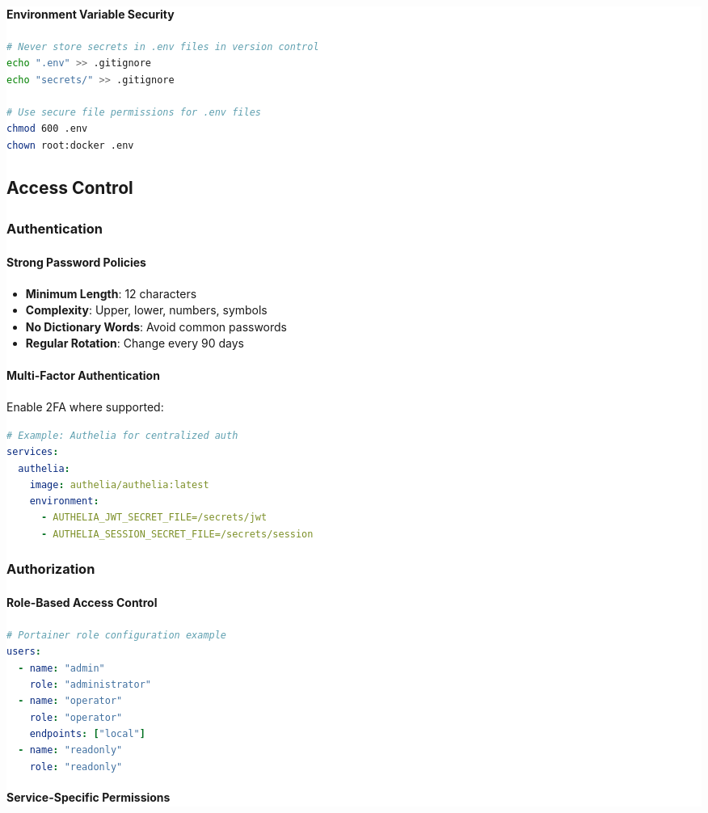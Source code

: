 #### Environment Variable Security

```bash
# Never store secrets in .env files in version control
echo ".env" >> .gitignore
echo "secrets/" >> .gitignore

# Use secure file permissions for .env files
chmod 600 .env
chown root:docker .env
```

## Access Control

### Authentication

#### Strong Password Policies

- **Minimum Length**: 12 characters
- **Complexity**: Upper, lower, numbers, symbols
- **No Dictionary Words**: Avoid common passwords
- **Regular Rotation**: Change every 90 days

#### Multi-Factor Authentication

Enable 2FA where supported:

```yaml
# Example: Authelia for centralized auth
services:
  authelia:
    image: authelia/authelia:latest
    environment:
      - AUTHELIA_JWT_SECRET_FILE=/secrets/jwt
      - AUTHELIA_SESSION_SECRET_FILE=/secrets/session
```

### Authorization

#### Role-Based Access Control

```yaml
# Portainer role configuration example
users:
  - name: "admin"
    role: "administrator"
  - name: "operator"
    role: "operator"
    endpoints: ["local"]
  - name: "readonly"
    role: "readonly"
```

#### Service-Specific Permissions
